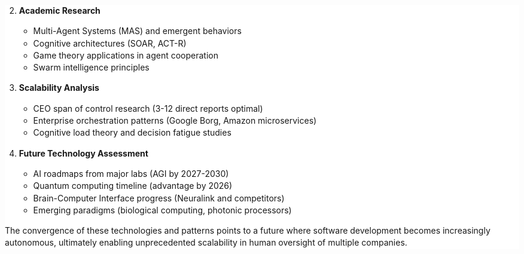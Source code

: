 2. **Academic Research**
   - Multi-Agent Systems (MAS) and emergent behaviors
   - Cognitive architectures (SOAR, ACT-R)
   - Game theory applications in agent cooperation
   - Swarm intelligence principles

3. **Scalability Analysis**
   - CEO span of control research (3-12 direct reports optimal)
   - Enterprise orchestration patterns (Google Borg, Amazon microservices)
   - Cognitive load theory and decision fatigue studies

4. **Future Technology Assessment**
   - AI roadmaps from major labs (AGI by 2027-2030)
   - Quantum computing timeline (advantage by 2026)
   - Brain-Computer Interface progress (Neuralink and competitors)
   - Emerging paradigms (biological computing, photonic processors)

The convergence of these technologies and patterns points to a future where software development becomes increasingly autonomous, ultimately enabling unprecedented scalability in human oversight of multiple companies.